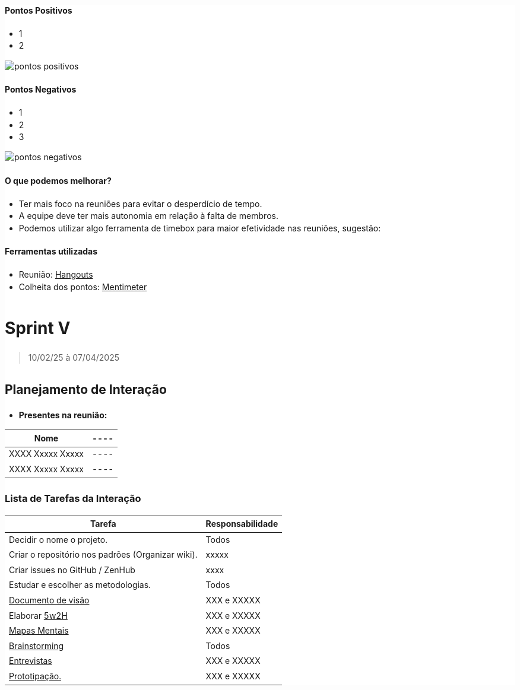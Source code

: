 #### Pontos Positivos

- 1
- 2

![pontos positivos](../assets/Sprints/S1-positivos.png)

#### Pontos Negativos

- 1
- 2
- 3

![pontos negativos](../assets/Sprints/S1-negativos.png)

#### O que podemos melhorar?

- Ter mais foco na reuniões para evitar o desperdício de tempo.
- A equipe deve ter mais autonomia em relação à falta de membros.
- Podemos utilizar algo ferramenta de timebox para maior efetividade nas reuniões, sugestão: [](https://timebox.cedrotech.com/)

#### Ferramentas utilizadas

- Reunião: [Hangouts](https://hangouts.google.com/)
- Colheita dos pontos: [Mentimeter](https://www.mentimeter.com/)

# Sprint V 

> 10/02/25 à 07/04/2025

## Planejamento de Interação

* **Presentes na reunião:** 

|Nome|----|
|----|----|
|XXXX Xxxxx Xxxxx|----|
|XXXX Xxxxx Xxxxx|----|

### Lista de Tarefas da Interação

|Tarefa|Responsabilidade|
|---|----|
| Decidir o nome o projeto.|Todos|
| Criar o repositório nos padrões (Organizar wiki).| xxxxx|
| Criar issues no GitHub / ZenHub| xxxx|
| Estudar e escolher as metodologias.| Todos|
| [Documento de visão](https://github.com/xxx/xxx.md) |XXX e XXXXX|
| Elaborar [5w2H](https://github.com/xxx/xxx.md) |XXX e XXXXX|
| [Mapas Mentais](https://github.com/xxx/xxx.md) |XXX e XXXXX|
| [Brainstorming](https://github.com/XXXx) |Todos|
|[Entrevistas](https://github.com/xxx/xxx.md) |XXX e XXXXX|
|[Prototipação.](https://github.com/xxx/xxx.md) |XXX e XXXXX|
